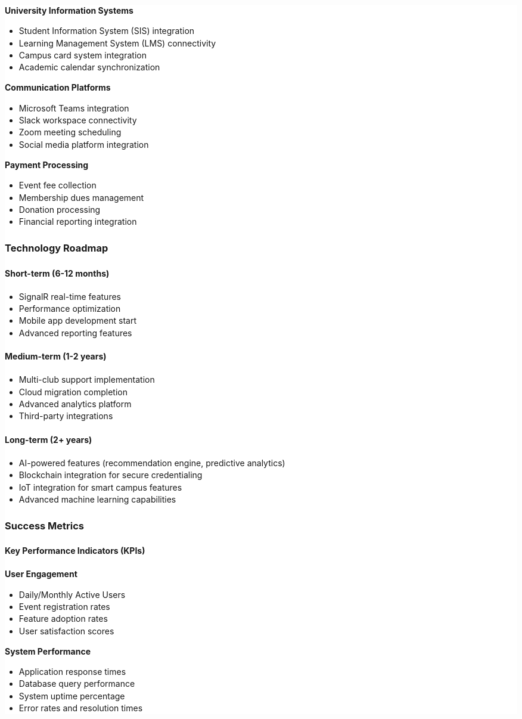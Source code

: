 **University Information Systems**
- Student Information System (SIS) integration
- Learning Management System (LMS) connectivity
- Campus card system integration
- Academic calendar synchronization

**Communication Platforms**
- Microsoft Teams integration
- Slack workspace connectivity
- Zoom meeting scheduling
- Social media platform integration

**Payment Processing**
- Event fee collection
- Membership dues management
- Donation processing
- Financial reporting integration

### Technology Roadmap

#### Short-term (6-12 months)
- SignalR real-time features
- Performance optimization
- Mobile app development start
- Advanced reporting features

#### Medium-term (1-2 years)
- Multi-club support implementation
- Cloud migration completion
- Advanced analytics platform
- Third-party integrations

#### Long-term (2+ years)
- AI-powered features (recommendation engine, predictive analytics)
- Blockchain integration for secure credentialing
- IoT integration for smart campus features
- Advanced machine learning capabilities

### Success Metrics

#### Key Performance Indicators (KPIs)

**User Engagement**
- Daily/Monthly Active Users
- Event registration rates
- Feature adoption rates
- User satisfaction scores

**System Performance**
- Application response times
- Database query performance
- System uptime percentage
- Error rates and resolution times
